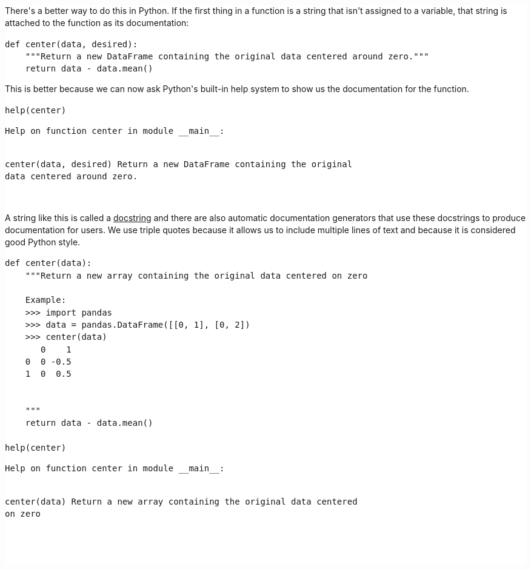 
<div class="">
<p>There&#39;s a better way to do this in Python.
If the first thing in a function is a string that isn&#39;t assigned to a variable,
that string is attached to the function as its documentation:</p>
</div>


<pre class="in">def center(data, desired):
    &#34;&#34;&#34;Return a new DataFrame containing the original data centered around zero.&#34;&#34;&#34;
    return data - data.mean()</pre>


<div class="">
<p>This is better because we can now ask Python&#39;s built-in help system to show us the documentation for the function.</p>
</div>


<pre class="in">help(center)</pre>

<div class="out"><pre class='out'>Help on function center in module __main__:

center(data, desired)
    Return a new DataFrame containing the original data centered around zero.

</pre></div>


<div class="">
<p>A string like this is called a <a href="../../gloss.html#docstring">docstring</a>
and there are also automatic documentation generators that use these docstrings to produce documentation for users.
We use triple quotes because
it allows us to include multiple lines of text and because it is considered good Python style.</p>
</div>


<pre class="in">def center(data):
    &#34;&#34;&#34;Return a new array containing the original data centered on zero
    
    Example:
    &gt;&gt;&gt; import pandas
    &gt;&gt;&gt; data = pandas.DataFrame([[0, 1], [0, 2])
    &gt;&gt;&gt; center(data)
       0    1
    0  0 -0.5
    1  0  0.5

     
    &#34;&#34;&#34;
    return data - data.mean()

help(center)</pre>

<div class="out"><pre class='out'>Help on function center in module __main__:

center(data)
    Return a new array containing the original data centered on zero
    